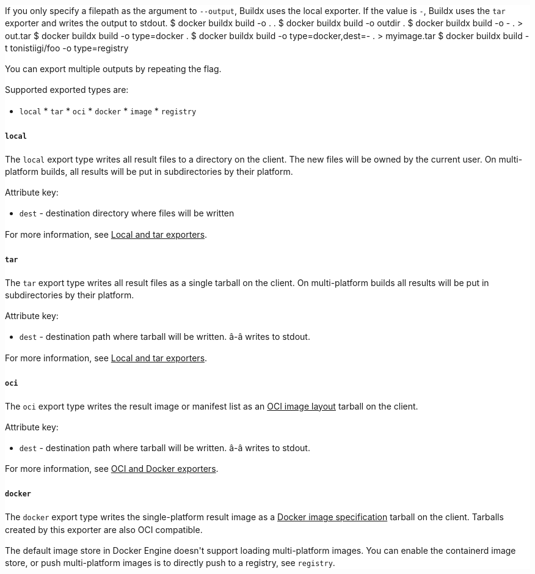 If you only specify a filepath as the argument to `--output`, Buildx uses the local exporter. If the value is `-`, Buildx uses the `tar` exporter and writes the output to stdout.               $ docker buildx build -o . .     $ docker buildx build -o outdir .     $ docker buildx build -o - . > out.tar     $ docker buildx build -o type=docker .     $ docker buildx build -o type=docker,dest=- . > myimage.tar     $ docker buildx build -t tonistiigi/foo -o type=registry     

You can export multiple outputs by repeating the flag.

Supported exported types are:

  * `local`   * `tar`   * `oci`   * `docker`   * `image`   * `registry`

#### `local`

The `local` export type writes all result files to a directory on the client. The new files will be owned by the current user. On multi-platform builds, all results will be put in subdirectories by their platform.

Attribute key:

  * `dest` \- destination directory where files will be written

For more information, see [Local and tar exporters](https://docs.docker.com/build/exporters/local-tar/).

#### `tar`

The `tar` export type writes all result files as a single tarball on the client. On multi-platform builds all results will be put in subdirectories by their platform.

Attribute key:

  * `dest` \- destination path where tarball will be written. â-â writes to stdout.

For more information, see [Local and tar exporters](https://docs.docker.com/build/exporters/local-tar/).

#### `oci`

The `oci` export type writes the result image or manifest list as an [OCI image layout](https://github.com/opencontainers/image-spec/blob/v1.0.1/image-layout.md) tarball on the client.

Attribute key:

  * `dest` \- destination path where tarball will be written. â-â writes to stdout.

For more information, see [OCI and Docker exporters](https://docs.docker.com/build/exporters/oci-docker/).

#### `docker`

The `docker` export type writes the single-platform result image as a [Docker image specification](https://github.com/docker/docker/blob/v20.10.2/image/spec/v1.2.md) tarball on the client. Tarballs created by this exporter are also OCI compatible.

The default image store in Docker Engine doesn't support loading multi-platform images. You can enable the containerd image store, or push multi-platform images is to directly push to a registry, see `registry`.
